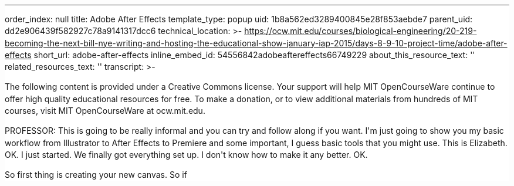 ---
order_index: null
title: Adobe After Effects
template_type: popup
uid: 1b8a562ed3289400845e28f853aebde7
parent_uid: dd2e906439f582927c78a9141317dcc6
technical_location: >-
  https://ocw.mit.edu/courses/biological-engineering/20-219-becoming-the-next-bill-nye-writing-and-hosting-the-educational-show-january-iap-2015/days-8-9-10-project-time/adobe-after-effects
short_url: adobe-after-effects
inline_embed_id: 54556842adobeaftereffects66749229
about_this_resource_text: ''
related_resources_text: ''
transcript: >-
  <p><span m="40">The</span> <span m="140">following</span> <span
  m="610">content</span> <span m="1100">is</span> <span m="1220">provided</span>
  <span m="1670">under</span> <span m="1910">a</span> <span
  m="1960">Creative</span> <span m="2410">Commons</span> <span
  m="2830">license.</span> <span m="3790">Your</span> <span
  m="3890">support</span> <span m="4410">will</span> <span m="4570">help</span>
  <span m="4800">MIT</span> <span m="5290">OpenCourseWare</span> <span
  m="6030">continue</span> <span m="6520">to</span> <span m="6650">offer</span>
  <span m="6980">high</span> <span m="7210">quality</span> <span
  m="7690">educational</span> <span m="8360">resources</span> <span
  m="8930">for</span> <span m="9050">free.</span> <span m="10100">To</span>
  <span m="10140">make</span> <span m="10340">a</span> <span
  m="10380">donation,</span> <span m="11090">or</span> <span m="11320">to</span>
  <span m="11440">view</span> <span m="11650">additional</span> <span
  m="12060">materials</span> <span m="12680">from</span> <span
  m="12860">hundreds</span> <span m="13190">of</span> <span m="13300">MIT</span>
  <span m="13660">courses,</span> <span m="14950">visit</span> <span
  m="15160">MIT</span> <span m="15680">OpenCourseWare</span> <span
  m="16590">at</span> <span m="16780">ocw.mit.edu.</span></p><p><span
  m="21100">PROFESSOR: This is</span> <span m="21230">going</span> <span
  m="21350">to</span> <span m="21420">be</span> <span m="21530">really</span>
  <span m="21780">informal</span> <span m="22390">and</span> <span
  m="22530">you</span> <span m="22590">can</span> <span m="22750">try</span>
  <span m="22940">and</span> <span m="23060">follow</span> <span
  m="23380">along</span> <span m="23720">if</span> <span m="23840">you</span>
  <span m="23960">want.</span> <span m="25630">I'm</span> <span
  m="25770">just</span> <span m="25920">going</span> <span m="26040">to</span>
  <span m="26100">show</span> <span m="26270">you</span> <span
  m="26690">my</span> <span m="26900">basic</span> <span
  m="27510">workflow</span> <span m="28230">from</span> <span
  m="28710">Illustrator</span> <span m="29350">to</span> <span
  m="29470">After</span> <span m="29890">Effects</span> <span
  m="30450">to</span> <span m="30760">Premiere</span> <span m="31570">and</span>
  <span m="32090">some</span> <span m="32350">important,</span> <span
  m="33650">I guess</span> <span m="33790">basic</span> <span
  m="34160">tools</span> <span m="34450">that</span> <span m="34610">you</span>
  <span m="34720">might</span> <span m="34900">use.</span> <span m="38570">This
  is Elizabeth.</span> <span m="38840">OK.</span> <span m="40430">I</span> <span
  m="40570">just</span> <span m="40760">started.</span> <span
  m="41110">We</span> <span m="41650">finally</span> <span m="41930">got</span>
  <span m="42080">everything</span> <span m="42430">set up.</span> <span
  m="44600">I</span> <span m="44690">don't</span> <span m="44820">know</span>
  <span m="44950">how</span> <span m="45100">to</span> <span
  m="49830">make</span> <span m="50010">it</span> <span m="50080">any</span>
  <span m="50250">better.</span> <span m="53420">OK.</span></p><p><span
  m="58170">So</span> <span m="58320">first</span> <span m="58610">thing</span>
  <span m="58930">is</span> <span m="59330">creating</span> <span
  m="59800">your</span> <span m="59930">new</span> <span
  m="60080">canvas.</span> <span m="60430">So</span> <span m="60780">if</span>
